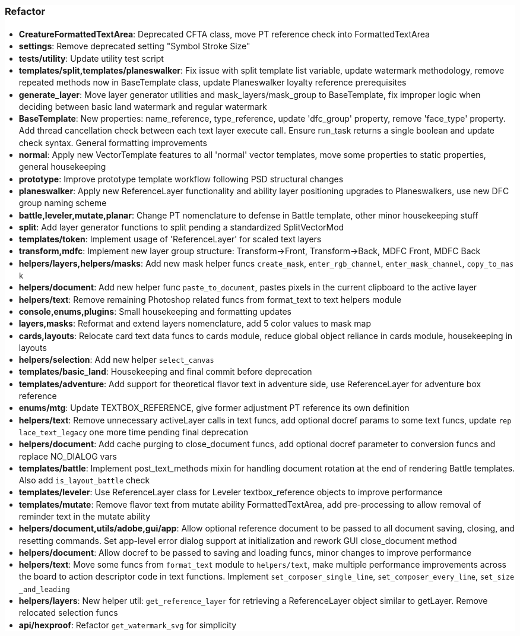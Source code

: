 ### Refactor

- **CreatureFormattedTextArea**: Deprecated CFTA class, move PT reference check into FormattedTextArea
- **settings**: Remove deprecated setting "Symbol Stroke Size"
- **tests/utility**: Update utility test script
- **templates/split,templates/planeswalker**: Fix issue with split template list variable, update watermark methodology, remove repeated methods now in BaseTemplate class, update Planeswalker loyalty reference prerequisites
- **generate_layer**: Move layer generator utilities and mask_layers/mask_group to BaseTemplate, fix improper logic when deciding between basic land watermark and regular watermark
- **BaseTemplate**: New properties: name_reference, type_reference, update 'dfc_group' property, remove 'face_type' property. Add thread cancellation check between each text layer execute call. Ensure run_task returns a single boolean and update check syntax. General formatting improvements
- **normal**: Apply new VectorTemplate features to all 'normal' vector templates, move some properties to static properties, general housekeeping
- **prototype**: Improve prototype template workflow following PSD structural changes
- **planeswalker**: Apply new ReferenceLayer functionality and ability layer positioning upgrades to Planeswalkers, use new DFC group naming scheme
- **battle,leveler,mutate,planar**: Change PT nomenclature to defense in Battle template, other minor housekeeping stuff
- **split**: Add layer generator functions to split pending a standardized SplitVectorMod
- **templates/token**: Implement usage of 'ReferenceLayer' for scaled text layers
- **transform,mdfc**: Implement new layer group structure: Transform->Front, Transform->Back, MDFC Front, MDFC Back
- **helpers/layers,helpers/masks**: Add new mask helper funcs `create_mask`, `enter_rgb_channel`, `enter_mask_channel`, `copy_to_mask`
- **helpers/document**: Add new helper func `paste_to_document`, pastes pixels in the current clipboard to the active layer
- **helpers/text**: Remove remaining Photoshop related funcs from format_text to text helpers module
- **console,enums,plugins**: Small housekeeping and formatting updates
- **layers,masks**: Reformat and extend layers nomenclature, add 5 color values to mask map
- **cards,layouts**: Relocate card text data funcs to cards module, reduce global object reliance in cards module, housekeeping in layouts
- **helpers/selection**: Add new helper `select_canvas`
- **templates/basic_land**: Housekeeping and final commit before deprecation
- **templates/adventure**: Add support for theoretical flavor text in adventure side, use ReferenceLayer for adventure box reference
- **enums/mtg**: Update TEXTBOX_REFERENCE, give former adjustment PT reference its own definition
- **helpers/text**: Remove unnecessary activeLayer calls in text funcs, add optional docref params to some text funcs, update `replace_text_legacy` one more time pending final deprecation
- **helpers/document**: Add cache purging to close_document funcs, add optional docref parameter to conversion funcs and replace NO_DIALOG vars
- **templates/battle**: Implement post_text_methods mixin for handling document rotation at the end of rendering Battle templates. Also add `is_layout_battle` check
- **templates/leveler**: Use ReferenceLayer class for Leveler textbox_reference objects to improve performance
- **templates/mutate**: Remove flavor text from mutate ability FormattedTextArea, add pre-processing to allow removal of reminder text in the mutate ability
- **helpers/document,utils/adobe,gui/app**: Allow optional reference document to be passed to all document saving, closing, and resetting commands. Set app-level error dialog support at initialization and rework GUI close_document method
- **helpers/document**: Allow docref to be passed to saving and loading funcs, minor changes to improve performance
- **helpers/text**: Move some funcs from `format_text` module to `helpers/text`, make multiple performance improvements across the board to action descriptor code in text functions. Implement `set_composer_single_line`, `set_composer_every_line`, `set_size_and_leading`
- **helpers/layers**: New helper util: `get_reference_layer` for retrieving a ReferenceLayer object similar to getLayer. Remove relocated selection funcs
- **api/hexproof**: Refactor `get_watermark_svg` for simplicity